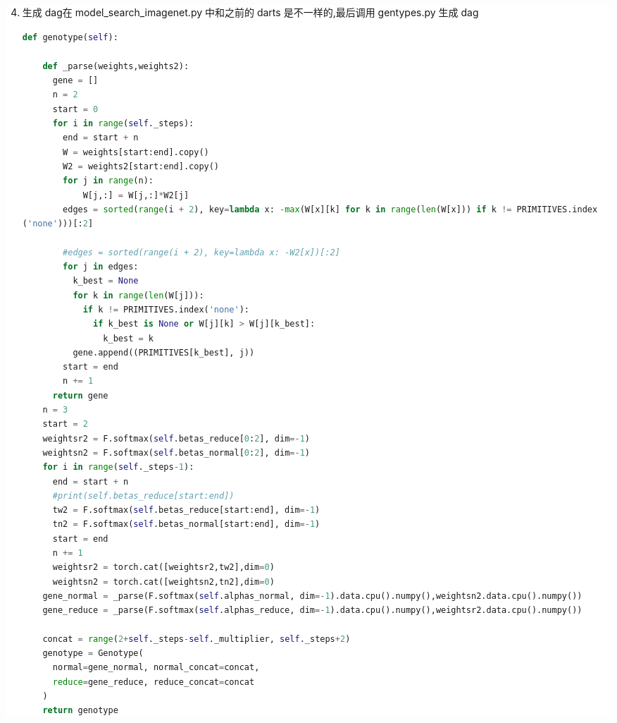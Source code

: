 4. 生成 dag在 model_search_imagenet.py 中和之前的 darts 是不一样的,最后调用 gentypes.py 生成 dag

   ```python
   def genotype(self):
   
       def _parse(weights,weights2):
         gene = []
         n = 2
         start = 0
         for i in range(self._steps):
           end = start + n
           W = weights[start:end].copy()
           W2 = weights2[start:end].copy()
           for j in range(n):
               W[j,:] = W[j,:]*W2[j]
           edges = sorted(range(i + 2), key=lambda x: -max(W[x][k] for k in range(len(W[x])) if k != PRIMITIVES.index('none')))[:2]
           
           #edges = sorted(range(i + 2), key=lambda x: -W2[x])[:2]
           for j in edges:
             k_best = None
             for k in range(len(W[j])):
               if k != PRIMITIVES.index('none'):
                 if k_best is None or W[j][k] > W[j][k_best]:
                   k_best = k
             gene.append((PRIMITIVES[k_best], j))
           start = end
           n += 1
         return gene
       n = 3
       start = 2
       weightsr2 = F.softmax(self.betas_reduce[0:2], dim=-1)
       weightsn2 = F.softmax(self.betas_normal[0:2], dim=-1)
       for i in range(self._steps-1):
         end = start + n
         #print(self.betas_reduce[start:end])
         tw2 = F.softmax(self.betas_reduce[start:end], dim=-1)
         tn2 = F.softmax(self.betas_normal[start:end], dim=-1)
         start = end
         n += 1
         weightsr2 = torch.cat([weightsr2,tw2],dim=0)
         weightsn2 = torch.cat([weightsn2,tn2],dim=0)
       gene_normal = _parse(F.softmax(self.alphas_normal, dim=-1).data.cpu().numpy(),weightsn2.data.cpu().numpy())
       gene_reduce = _parse(F.softmax(self.alphas_reduce, dim=-1).data.cpu().numpy(),weightsr2.data.cpu().numpy())
   
       concat = range(2+self._steps-self._multiplier, self._steps+2)
       genotype = Genotype(
         normal=gene_normal, normal_concat=concat,
         reduce=gene_reduce, reduce_concat=concat
       )
       return genotype
   ```

   

